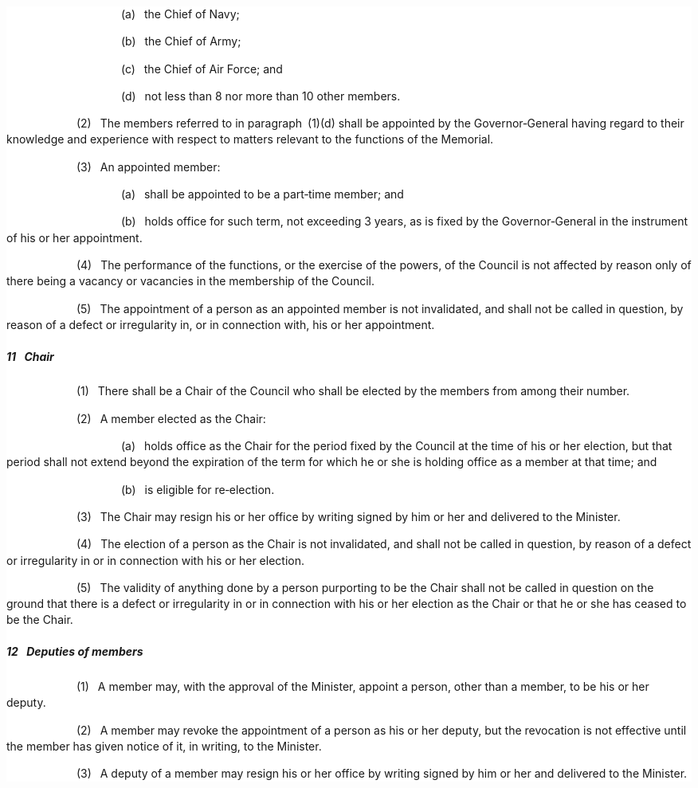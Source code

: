                     (a)  the Chief of Navy;

                     (b)  the Chief of Army;

                     (c)  the Chief of Air Force; and

                     (d)  not less than 8 nor more than 10 other members.

             (2)  The members referred to in paragraph (1)(d) shall be appointed by the Governor‑General having regard to their knowledge and experience with respect to matters relevant to the functions of the Memorial.

             (3)  An appointed member:

                     (a)  shall be appointed to be a part‑time member; and

                     (b)  holds office for such term, not exceeding 3 years, as is fixed by the Governor‑General in the instrument of his or her appointment.

             (4)  The performance of the functions, or the exercise of the powers, of the Council is not affected by reason only of there being a vacancy or vacancies in the membership of the Council.

             (5)  The appointment of a person as an appointed member is not invalidated, and shall not be called in question, by reason of a defect or irregularity in, or in connection with, his or her appointment.

##### <a id="11"></a>11  Chair

             (1)  There shall be a Chair of the Council who shall be elected by the members from among their number.

             (2)  A member elected as the Chair:

                     (a)  holds office as the Chair for the period fixed by the Council at the time of his or her election, but that period shall not extend beyond the expiration of the term for which he or she is holding office as a member at that time; and

                     (b)  is eligible for re‑election.

             (3)  The Chair may resign his or her office by writing signed by him or her and delivered to the Minister.

             (4)  The election of a person as the Chair is not invalidated, and shall not be called in question, by reason of a defect or irregularity in or in connection with his or her election.

             (5)  The validity of anything done by a person purporting to be the Chair shall not be called in question on the ground that there is a defect or irregularity in or in connection with his or her election as the Chair or that he or she has ceased to be the Chair.

##### <a id="12"></a>12  Deputies of members

             (1)  A member may, with the approval of the Minister, appoint a person, other than a member, to be his or her deputy.

             (2)  A member may revoke the appointment of a person as his or her deputy, but the revocation is not effective until the member has given notice of it, in writing, to the Minister.

             (3)  A deputy of a member may resign his or her office by writing signed by him or her and delivered to the Minister.
